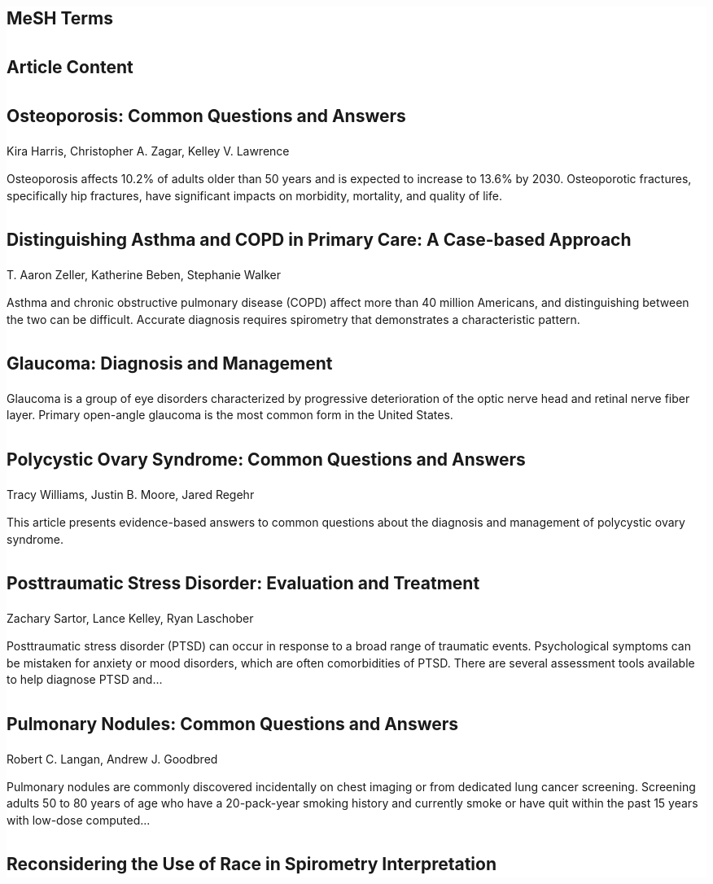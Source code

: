 ## MeSH Terms
## Article Content

## Osteoporosis: Common Questions and Answers

Kira Harris, Christopher A. Zagar, Kelley V. Lawrence

Osteoporosis affects 10.2% of adults older than 50 years and is expected to increase to 13.6% by 2030. Osteoporotic fractures, specifically hip fractures, have significant impacts on morbidity, mortality, and quality of life.

## Distinguishing Asthma and COPD in Primary Care: A Case-based Approach

T. Aaron Zeller, Katherine Beben, Stephanie Walker

Asthma and chronic obstructive pulmonary disease (COPD) affect more than 40 million Americans, and distinguishing between the two can be difficult. Accurate diagnosis requires spirometry that demonstrates a characteristic pattern.

## Glaucoma: Diagnosis and Management

Glaucoma is a group of eye disorders characterized by progressive deterioration of the optic nerve head and retinal nerve fiber layer. Primary open-angle glaucoma is the most common form in the United States.

## Polycystic Ovary Syndrome: Common Questions and Answers

Tracy Williams, Justin B. Moore, Jared Regehr

This article presents evidence-based answers to common questions about the diagnosis and management of polycystic ovary syndrome.

## Posttraumatic Stress Disorder: Evaluation and Treatment

Zachary Sartor, Lance Kelley, Ryan Laschober

Posttraumatic stress disorder (PTSD) can occur in response to a broad range of traumatic events. Psychological symptoms can be mistaken for anxiety or mood disorders, which are often comorbidities of PTSD. There are several assessment tools available to help diagnose PTSD and...

## Pulmonary Nodules: Common Questions and Answers

Robert C. Langan, Andrew J. Goodbred

Pulmonary nodules are commonly discovered incidentally on chest imaging or from dedicated lung cancer screening. Screening adults 50 to 80 years of age who have a 20-pack-year smoking history and currently smoke or have quit within the past 15 years with low-dose computed...

## Reconsidering the Use of Race in Spirometry Interpretation
